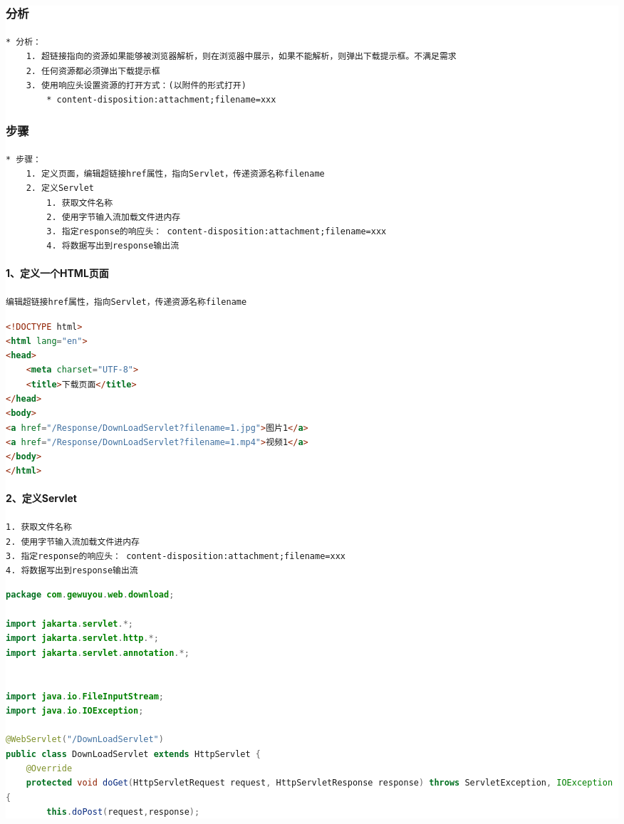 ### 分析

```
* 分析：
	1. 超链接指向的资源如果能够被浏览器解析，则在浏览器中展示，如果不能解析，则弹出下载提示框。不满足需求
	2. 任何资源都必须弹出下载提示框
	3. 使用响应头设置资源的打开方式：(以附件的形式打开)
		* content-disposition:attachment;filename=xxx
```

### 步骤

```
* 步骤：
	1. 定义页面，编辑超链接href属性，指向Servlet，传递资源名称filename
	2. 定义Servlet
		1. 获取文件名称
		2. 使用字节输入流加载文件进内存
		3. 指定response的响应头： content-disposition:attachment;filename=xxx
		4. 将数据写出到response输出流
```

#### 1、定义一个HTML页面

```
编辑超链接href属性，指向Servlet，传递资源名称filename
```

```html
<!DOCTYPE html>
<html lang="en">
<head>
    <meta charset="UTF-8">
    <title>下载页面</title>
</head>
<body>
<a href="/Response/DownLoadServlet?filename=1.jpg">图片1</a>
<a href="/Response/DownLoadServlet?filename=1.mp4">视频1</a>
</body>
</html>
```

#### 2、定义Servlet

```
1. 获取文件名称
2. 使用字节输入流加载文件进内存
3. 指定response的响应头： content-disposition:attachment;filename=xxx
4. 将数据写出到response输出流		
```

```java
package com.gewuyou.web.download;

import jakarta.servlet.*;
import jakarta.servlet.http.*;
import jakarta.servlet.annotation.*;


import java.io.FileInputStream;
import java.io.IOException;

@WebServlet("/DownLoadServlet")
public class DownLoadServlet extends HttpServlet {
    @Override
    protected void doGet(HttpServletRequest request, HttpServletResponse response) throws ServletException, IOException {
        this.doPost(request,response);
```